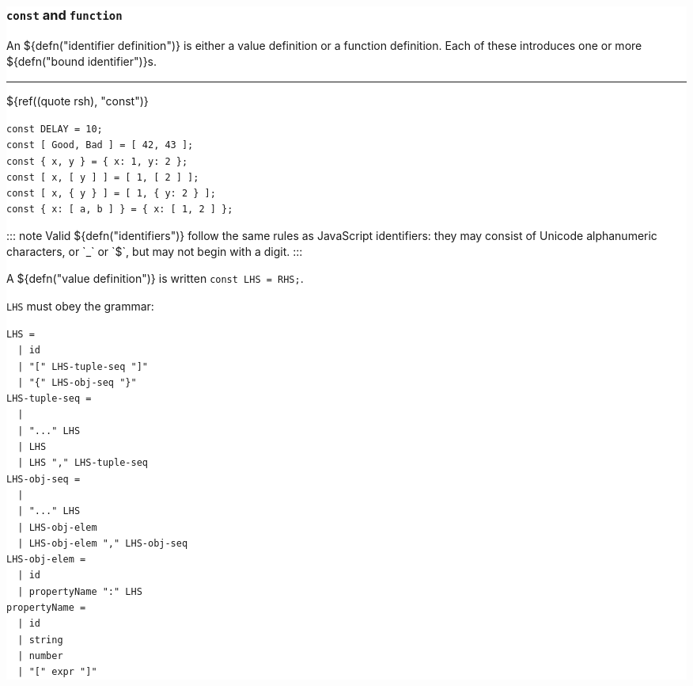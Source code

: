 ### `const` and `function`

An ${defn("identifier definition")} is either
a value definition
or a function definition.
Each of these introduces one or more ${defn("bound identifier")}s.

---

${ref((quote rsh), "const")}
```reach
const DELAY = 10;
const [ Good, Bad ] = [ 42, 43 ];
const { x, y } = { x: 1, y: 2 };
const [ x, [ y ] ] = [ 1, [ 2 ] ];
const [ x, { y } ] = [ 1, { y: 2 } ];
const { x: [ a, b ] } = { x: [ 1, 2 ] };
```

::: note
Valid ${defn("identifiers")} follow the same rules as JavaScript identifiers:
they may consist of Unicode alphanumeric characters,
or `_` or `$`,
but may not begin with a digit.
:::

A ${defn("value definition")} is written `const LHS = RHS;`.

`LHS` must obey the grammar:

```
LHS =
  | id
  | "[" LHS-tuple-seq "]"
  | "{" LHS-obj-seq "}"
LHS-tuple-seq =
  |
  | "..." LHS
  | LHS
  | LHS "," LHS-tuple-seq
LHS-obj-seq =
  |
  | "..." LHS
  | LHS-obj-elem
  | LHS-obj-elem "," LHS-obj-seq
LHS-obj-elem =
  | id
  | propertyName ":" LHS
propertyName =
  | id
  | string
  | number
  | "[" expr "]"
```
